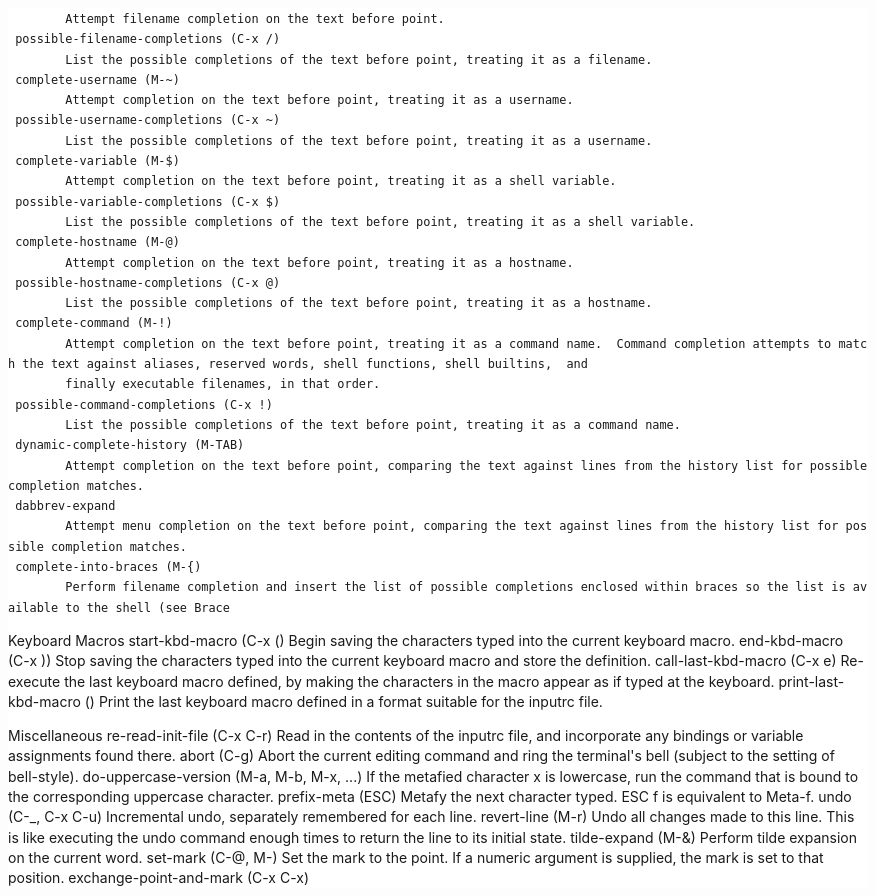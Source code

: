             Attempt filename completion on the text before point.
     possible-filename-completions (C-x /)
            List the possible completions of the text before point, treating it as a filename.
     complete-username (M-~)
            Attempt completion on the text before point, treating it as a username.
     possible-username-completions (C-x ~)
            List the possible completions of the text before point, treating it as a username.
     complete-variable (M-$)
            Attempt completion on the text before point, treating it as a shell variable.
     possible-variable-completions (C-x $)
            List the possible completions of the text before point, treating it as a shell variable.
     complete-hostname (M-@)
            Attempt completion on the text before point, treating it as a hostname.
     possible-hostname-completions (C-x @)
            List the possible completions of the text before point, treating it as a hostname.
     complete-command (M-!)
            Attempt completion on the text before point, treating it as a command name.  Command completion attempts to match the text against aliases, reserved words, shell functions, shell builtins,  and
            finally executable filenames, in that order.
     possible-command-completions (C-x !)
            List the possible completions of the text before point, treating it as a command name.
     dynamic-complete-history (M-TAB)
            Attempt completion on the text before point, comparing the text against lines from the history list for possible completion matches.
     dabbrev-expand
            Attempt menu completion on the text before point, comparing the text against lines from the history list for possible completion matches.
     complete-into-braces (M-{)
            Perform filename completion and insert the list of possible completions enclosed within braces so the list is available to the shell (see Brace

Keyboard Macros
      start-kbd-macro (C-x ()
             Begin saving the characters typed into the current keyboard macro.
      end-kbd-macro (C-x ))
             Stop saving the characters typed into the current keyboard macro and store the definition.
      call-last-kbd-macro (C-x e)
             Re-execute the last keyboard macro defined, by making the characters in the macro appear as if typed at the keyboard.
      print-last-kbd-macro ()
             Print the last keyboard macro defined in a format suitable for the inputrc file.

  Miscellaneous
      re-read-init-file (C-x C-r)
             Read in the contents of the inputrc file, and incorporate any bindings or variable assignments found there.
      abort (C-g)
             Abort the current editing command and ring the terminal's bell (subject to the setting of bell-style).
      do-uppercase-version (M-a, M-b, M-x, ...)
             If the metafied character x is lowercase, run the command that is bound to the corresponding uppercase character.
      prefix-meta (ESC)
             Metafy the next character typed.  ESC f is equivalent to Meta-f.
      undo (C-_, C-x C-u)
             Incremental undo, separately remembered for each line.
      revert-line (M-r)
             Undo all changes made to this line.  This is like executing the undo command enough times to return the line to its initial state.
      tilde-expand (M-&)
             Perform tilde expansion on the current word.
      set-mark (C-@, M-<space>)
             Set the mark to the point.  If a numeric argument is supplied, the mark is set to that position.
      exchange-point-and-mark (C-x C-x)